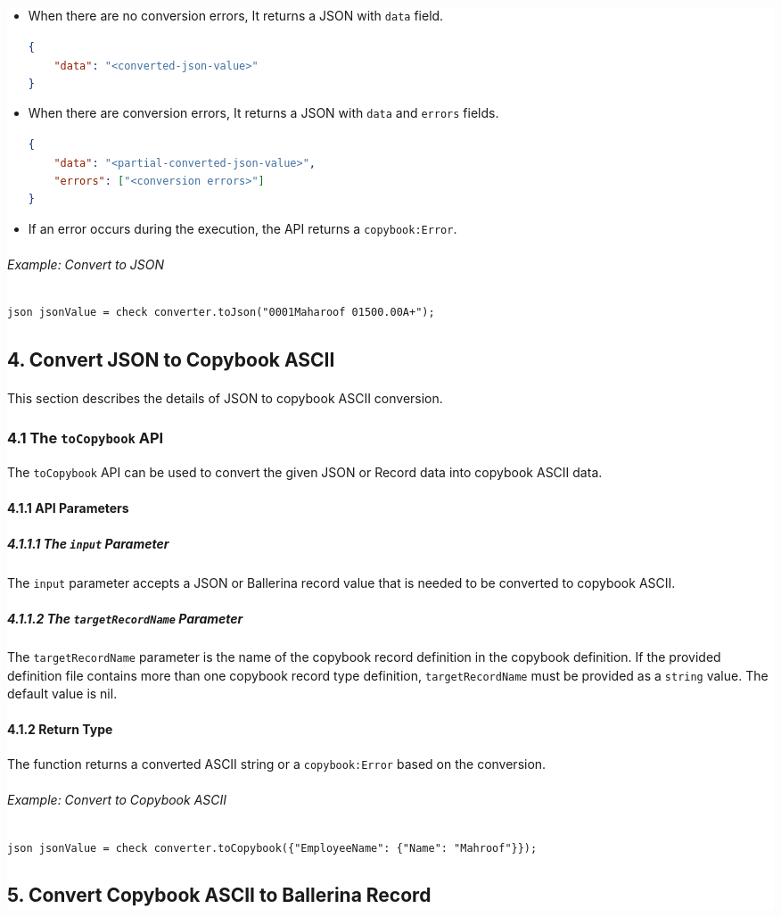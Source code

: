 * When there are no conversion errors, It returns a JSON with `data` field.

    ```json
    {
        "data": "<converted-json-value>"
    }
    ```

* When there are conversion errors, It returns a JSON with `data` and `errors` fields.

    ```json
    {
        "data": "<partial-converted-json-value>",
        "errors": ["<conversion errors>"]
    }
    ```

* If an error occurs during the execution, the API returns a `copybook:Error`.

###### Example: Convert to JSON

```ballerina
json jsonValue = check converter.toJson("0001Maharoof 01500.00A+");
```

## 4. Convert JSON to Copybook ASCII

This section describes the details of JSON to copybook ASCII conversion.

### 4.1 The `toCopybook` API

The `toCopybook` API can be used to convert the given JSON or Record data into copybook ASCII data.

#### 4.1.1 API Parameters

##### 4.1.1.1 The `input` Parameter

The `input` parameter accepts a JSON or Ballerina record value that is needed to be converted to copybook ASCII.

##### 4.1.1.2 The `targetRecordName` Parameter

The `targetRecordName` parameter is the name of the copybook record definition in the copybook definition. If the provided definition file contains more than one copybook record type definition, `targetRecordName` must be provided as a `string` value. The default value is nil.

#### 4.1.2 Return Type

The function returns a converted ASCII string or a `copybook:Error` based on the conversion.

###### Example: Convert to Copybook ASCII

```ballerina
json jsonValue = check converter.toCopybook({"EmployeeName": {"Name": "Mahroof"}});
```

## 5. Convert Copybook ASCII to Ballerina Record
